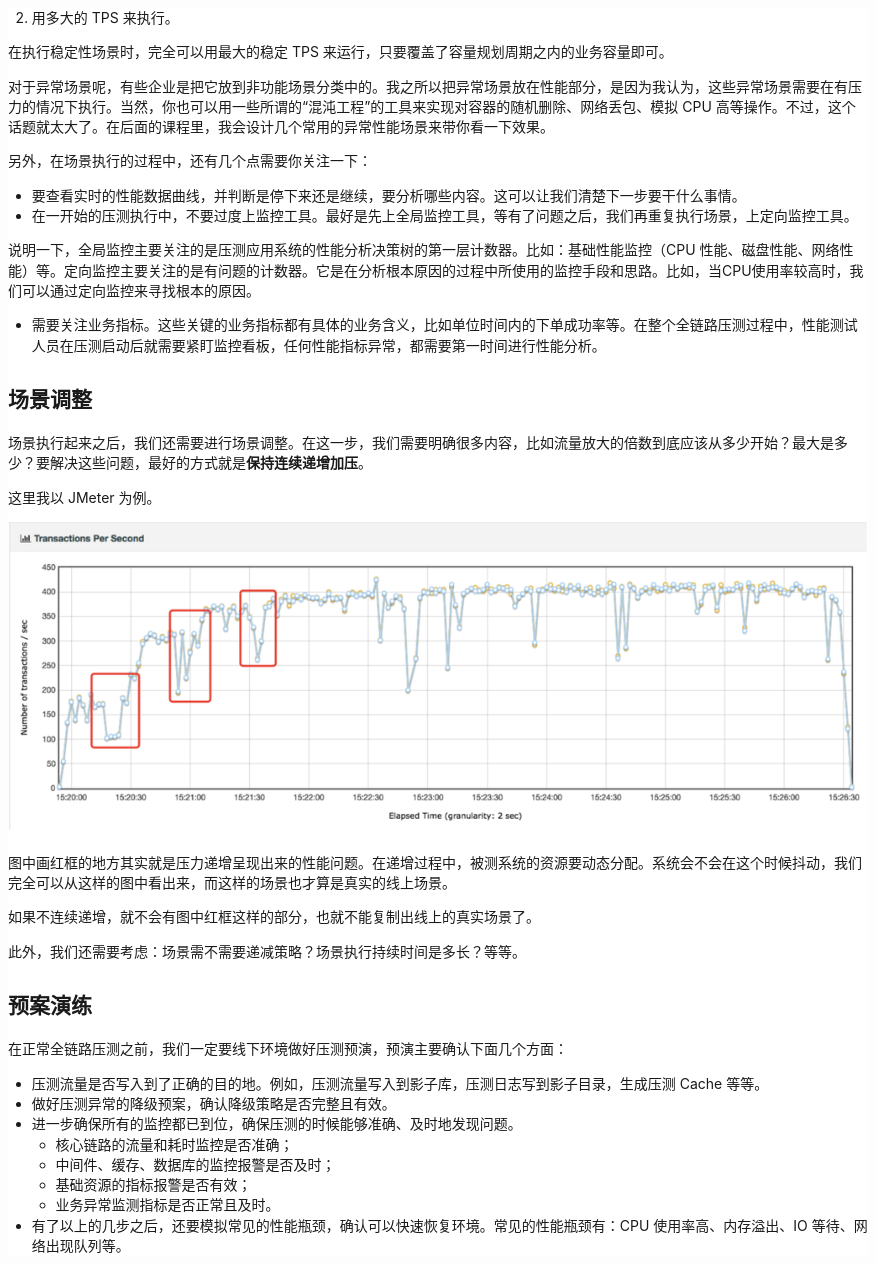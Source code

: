 2.  用多大的 TPS 来执行。

在执行稳定性场景时，完全可以用最大的稳定 TPS 来运行，只要覆盖了容量规划周期之内的业务容量即可。

对于异常场景呢，有些企业是把它放到非功能场景分类中的。我之所以把异常场景放在性能部分，是因为我认为，这些异常场景需要在有压力的情况下执行。当然，你也可以用一些所谓的“混沌工程”的工具来实现对容器的随机删除、网络丢包、模拟 CPU 高等操作。不过，这个话题就太大了。在后面的课程里，我会设计几个常用的异常性能场景来带你看一下效果。

另外，在场景执行的过程中，还有几个点需要你关注一下：

* 要查看实时的性能数据曲线，并判断是停下来还是继续，要分析哪些内容。这可以让我们清楚下一步要干什么事情。
* 在一开始的压测执行中，不要过度上监控工具。最好是先上全局监控工具，等有了问题之后，我们再重复执行场景，上定向监控工具。

说明一下，全局监控主要关注的是压测应用系统的性能分析决策树的第一层计数器。比如：基础性能监控（CPU 性能、磁盘性能、网络性能）等。定向监控主要关注的是有问题的计数器。它是在分析根本原因的过程中所使用的监控手段和思路。比如，当CPU使用率较高时，我们可以通过定向监控来寻找根本的原因。

* 需要关注业务指标。这些关键的业务指标都有具体的业务含义，比如单位时间内的下单成功率等。在整个全链路压测过程中，性能测试人员在压测启动后就需要紧盯监控看板，任何性能指标异常，都需要第一时间进行性能分析。

## 场景调整

场景执行起来之后，我们还需要进行场景调整。在这一步，我们需要明确很多内容，比如流量放大的倍数到底应该从多少开始？最大是多少？要解决这些问题，最好的方式就是**保持连续递增加压**。

这里我以 JMeter 为例。

![图片](./httpsstatic001geekbangorgresourceimage092f0956658112f32d02fa187ab6f522d52f.png)

图中画红框的地方其实就是压力递增呈现出来的性能问题。在递增过程中，被测系统的资源要动态分配。系统会不会在这个时候抖动，我们完全可以从这样的图中看出来，而这样的场景也才算是真实的线上场景。

如果不连续递增，就不会有图中红框这样的部分，也就不能复制出线上的真实场景了。

此外，我们还需要考虑：场景需不需要递减策略？场景执行持续时间是多长？等等。

## 预案演练

在正常全链路压测之前，我们一定要线下环境做好压测预演，预演主要确认下面几个方面：

* 压测流量是否写入到了正确的目的地。例如，压测流量写入到影子库，压测日志写到影子目录，生成压测 Cache 等等。
* 做好压测异常的降级预案，确认降级策略是否完整且有效。
* 进一步确保所有的监控都已到位，确保压测的时候能够准确、及时地发现问题。
  * 核心链路的流量和耗时监控是否准确；
  * 中间件、缓存、数据库的监控报警是否及时；
  * 基础资源的指标报警是否有效；
  * 业务异常监测指标是否正常且及时。
* 有了以上的几步之后，还要模拟常见的性能瓶颈，确认可以快速恢复环境。常见的性能瓶颈有：CPU 使用率高、内存溢出、IO 等待、网络出现队列等。
